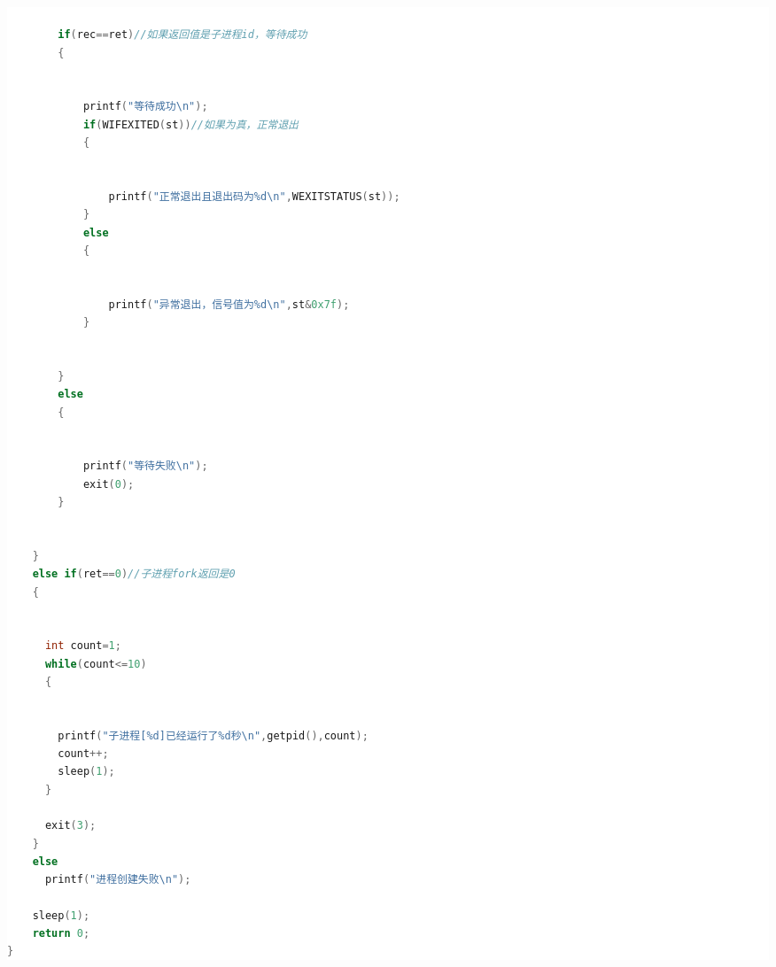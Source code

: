 ```c
		
		if(rec==ret)//如果返回值是子进程id，等待成功
		{
            
            
			printf("等待成功\n");
			if(WIFEXITED(st))//如果为真，正常退出
			{
            
            
				printf("正常退出且退出码为%d\n",WEXITSTATUS(st));
			}
			else
			{
            
            
				printf("异常退出，信号值为%d\n",st&0x7f);
			}
			
			
		}
		else
		{
            
            
			printf("等待失败\n");
			exit(0);
		}
			
		
	}
    else if(ret==0)//子进程fork返回是0
    {
            
            
      int count=1;
      while(count<=10)
      {
            
            
        printf("子进程[%d]已经运行了%d秒\n",getpid(),count);
		count++;
        sleep(1);
      }

      exit(3);
    }
    else
      printf("进程创建失败\n");

    sleep(1);
    return 0;
}


```
